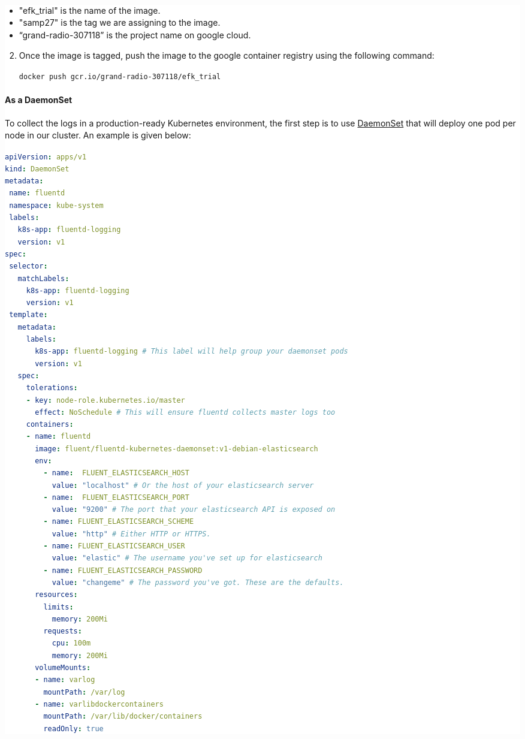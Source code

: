    - "efk_trial" is the name of the image.
   - "samp27" is the tag we are assigning to the image. 
   - “grand-radio-307118” is the project name on google cloud. 

2. Once the image is tagged, push the image to the google container registry using the following command:

    `docker push gcr.io/grand-radio-307118/efk_trial` 

#### As a DaemonSet

To collect the logs in a production-ready Kubernetes environment, the first step is to use [DaemonSet](https://kubernetes.io/docs/concepts/workloads/controllers/daemonset/) that will deploy one pod per node in our cluster.  An example is given below: 



```yaml
apiVersion: apps/v1
kind: DaemonSet
metadata:
 name: fluentd
 namespace: kube-system
 labels:
   k8s-app: fluentd-logging 
   version: v1
spec:
 selector:
   matchLabels:
     k8s-app: fluentd-logging
     version: v1
 template:
   metadata:
     labels:
       k8s-app: fluentd-logging # This label will help group your daemonset pods
       version: v1
   spec:
     tolerations:
     - key: node-role.kubernetes.io/master
       effect: NoSchedule # This will ensure fluentd collects master logs too
     containers:
     - name: fluentd
       image: fluent/fluentd-kubernetes-daemonset:v1-debian-elasticsearch
       env:
         - name:  FLUENT_ELASTICSEARCH_HOST
           value: "localhost" # Or the host of your elasticsearch server
         - name:  FLUENT_ELASTICSEARCH_PORT
           value: "9200" # The port that your elasticsearch API is exposed on
         - name: FLUENT_ELASTICSEARCH_SCHEME
           value: "http" # Either HTTP or HTTPS.
         - name: FLUENT_ELASTICSEARCH_USER
           value: "elastic" # The username you've set up for elasticsearch
         - name: FLUENT_ELASTICSEARCH_PASSWORD
           value: "changeme" # The password you've got. These are the defaults.
       resources:
         limits:
           memory: 200Mi
         requests:
           cpu: 100m
           memory: 200Mi
       volumeMounts:
       - name: varlog
         mountPath: /var/log
       - name: varlibdockercontainers
         mountPath: /var/lib/docker/containers
         readOnly: true
```